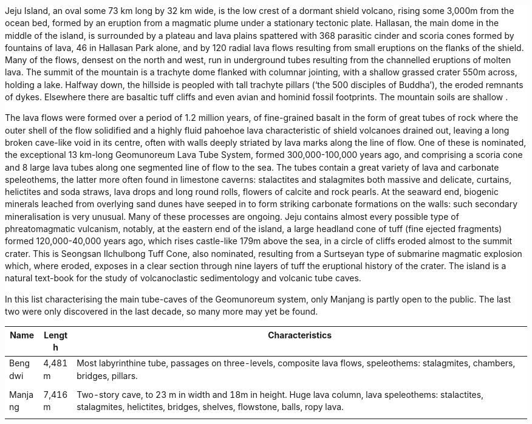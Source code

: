 Jeju Island, an oval some 73 km long by 32 km wide, is the low crest of a dormant shield volcano, rising some 3,000m from the ocean bed, formed by an eruption from a magmatic plume under a stationary tectonic plate. Hallasan, the main dome in the middle of the island, is surrounded by a plateau and lava plains spattered with 368 parasitic cinder and scoria cones formed by fountains of lava, 46 in Hallasan Park alone, and by 120 radial lava flows resulting from small eruptions on the flanks of the shield. Many of the flows, densest on the north and west, run in underground tubes resulting from the channelled eruptions of molten lava. The summit of the mountain is a trachyte dome flanked with columnar jointing, with a shallow grassed crater 550m across, holding a lake. Halfway down, the hillside is peopled with tall trachyte pillars (‘the 500 disciples of Buddha’), the eroded remnants of dykes. Elsewhere there are basaltic tuff cliffs and even avian and hominid fossil footprints. The mountain soils are shallow .

The lava flows were formed over a period of 1.2 million years, of fine-grained basalt in the form of great tubes of rock where the outer shell of the flow solidified and a highly fluid pahoehoe lava characteristic of shield volcanoes drained out, leaving a long broken cave-like void in its centre, often with walls deeply striated by lava marks along the line of flow. One of these is nominated, the exceptional 13 km-long Geomunoreum Lava Tube System, formed 300,000-100,000 years ago, and comprising a scoria cone and 8 large lava tubes along one segmented line of flow to the sea. The tubes contain a great variety of lava and carbonate speleothems, the latter more often found in limestone caverns: stalactites and stalagmites both massive and delicate, curtains, helictites and soda straws, lava drops and long round rolls, flowers of calcite and rock pearls. At the seaward end, biogenic minerals leached from overlying sand dunes have seeped in to form striking carbonate formations on the walls: such secondary mineralisation is very unusual. Many of these processes are ongoing. Jeju contains almost every possible type of phreatomagmatic vulcanism, notably, at the eastern end of the island, a large headland cone of tuff (fine ejected fragments) formed 120,000-40,000 years ago, which rises castle-like 179m above the sea, in a circle of cliffs eroded almost to the summit crater. This is Seongsan Ilchulbong Tuff Cone, also nominated, resulting from a Surtseyan type of submarine magmatic explosion which, where eroded, exposes in a clear section through nine layers of tuff the eruptional history of the crater. The island is a natural text-book for the study of volcanoclastic sedimentology and volcanic tube caves.

In this list characterising the main tube-caves of the Geomunoreum system, only Manjang is partly open to the public. The last two were only discovered in the last decade, so many more may yet be found.

<table>
<thead>
<tr class="header">
<th><strong>Name</strong></th>
<th><strong>Length</strong></th>
<th><strong>Characteristics</strong></th>
</tr>
</thead>
<tbody>
<tr class="odd">
<td>Bengdwi</td>
<td>4,481m</td>
<td>Most labyrinthine tube, passages on three-levels, composite lava flows, speleothems: stalagmites, chambers, bridges, pillars.</td>
</tr>
<tr class="even">
<td></td>
<td></td>
<td></td>
</tr>
<tr class="odd">
<td>Manjang</td>
<td>7,416 m</td>
<td>Two-story cave, to 23 m in width and 18m in height. Huge lava column, lava speleothems: stalactites, stalagmites, helictites, bridges, shelves, flowstone, balls, ropy lava.</td>
</tr>
<tr class="even">
<td></td>
<td></td>
<td></td>